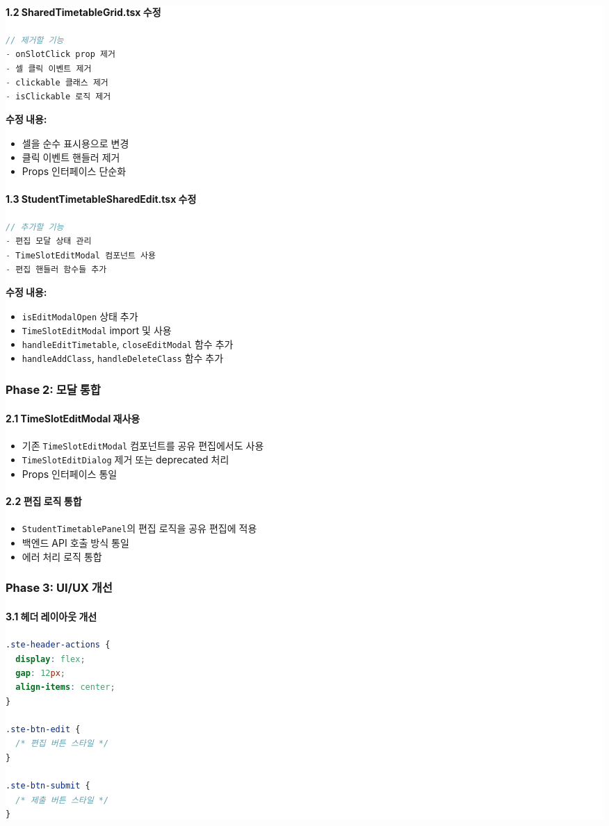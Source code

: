 #### 1.2 SharedTimetableGrid.tsx 수정
```typescript
// 제거할 기능
- onSlotClick prop 제거
- 셀 클릭 이벤트 제거
- clickable 클래스 제거
- isClickable 로직 제거
```

**수정 내용:**
- 셀을 순수 표시용으로 변경
- 클릭 이벤트 핸들러 제거
- Props 인터페이스 단순화

#### 1.3 StudentTimetableSharedEdit.tsx 수정
```typescript
// 추가할 기능
- 편집 모달 상태 관리
- TimeSlotEditModal 컴포넌트 사용
- 편집 핸들러 함수들 추가
```

**수정 내용:**
- `isEditModalOpen` 상태 추가
- `TimeSlotEditModal` import 및 사용
- `handleEditTimetable`, `closeEditModal` 함수 추가
- `handleAddClass`, `handleDeleteClass` 함수 추가

### Phase 2: 모달 통합

#### 2.1 TimeSlotEditModal 재사용
- 기존 `TimeSlotEditModal` 컴포넌트를 공유 편집에서도 사용
- `TimeSlotEditDialog` 제거 또는 deprecated 처리
- Props 인터페이스 통일

#### 2.2 편집 로직 통합
- `StudentTimetablePanel`의 편집 로직을 공유 편집에 적용
- 백엔드 API 호출 방식 통일
- 에러 처리 로직 통합

### Phase 3: UI/UX 개선

#### 3.1 헤더 레이아웃 개선
```css
.ste-header-actions {
  display: flex;
  gap: 12px;
  align-items: center;
}

.ste-btn-edit {
  /* 편집 버튼 스타일 */
}

.ste-btn-submit {
  /* 제출 버튼 스타일 */
}
```
